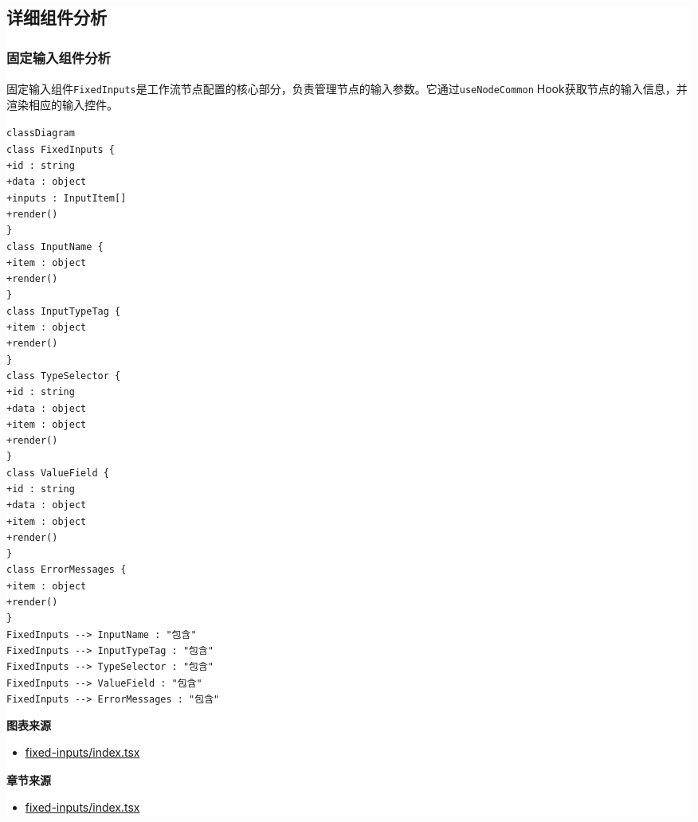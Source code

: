 ## 详细组件分析

### 固定输入组件分析
固定输入组件`FixedInputs`是工作流节点配置的核心部分，负责管理节点的输入参数。它通过`useNodeCommon` Hook获取节点的输入信息，并渲染相应的输入控件。

```mermaid
classDiagram
class FixedInputs {
+id : string
+data : object
+inputs : InputItem[]
+render()
}
class InputName {
+item : object
+render()
}
class InputTypeTag {
+item : object
+render()
}
class TypeSelector {
+id : string
+data : object
+item : object
+render()
}
class ValueField {
+id : string
+data : object
+item : object
+render()
}
class ErrorMessages {
+item : object
+render()
}
FixedInputs --> InputName : "包含"
FixedInputs --> InputTypeTag : "包含"
FixedInputs --> TypeSelector : "包含"
FixedInputs --> ValueField : "包含"
FixedInputs --> ErrorMessages : "包含"
```

**图表来源**
- [fixed-inputs/index.tsx](file://console/frontend/src/components/workflow/nodes/components/fixed-inputs/index.tsx)

**章节来源**
- [fixed-inputs/index.tsx](file://console/frontend/src/components/workflow/nodes/components/fixed-inputs/index.tsx)

